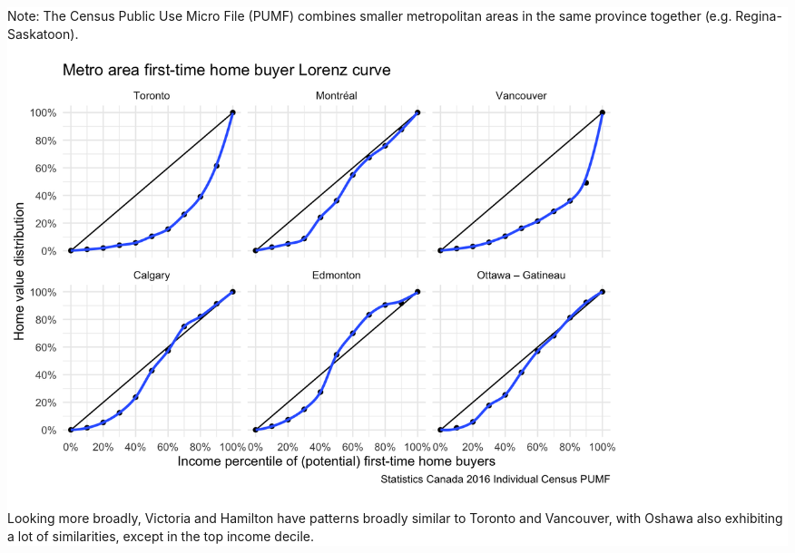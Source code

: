 Note: The Census Public Use Micro File (PUMF) combines smaller metropolitan areas in the same province together (e.g. Regina-Saskatoon). 

<img src="index_files/figure-html/lorenz_hh-1.png" width="672" />


Looking more broadly, Victoria and Hamilton have patterns broadly similar to Toronto and Vancouver, with Oshawa also exhibiting a lot of similarities, except in the top income decile.
